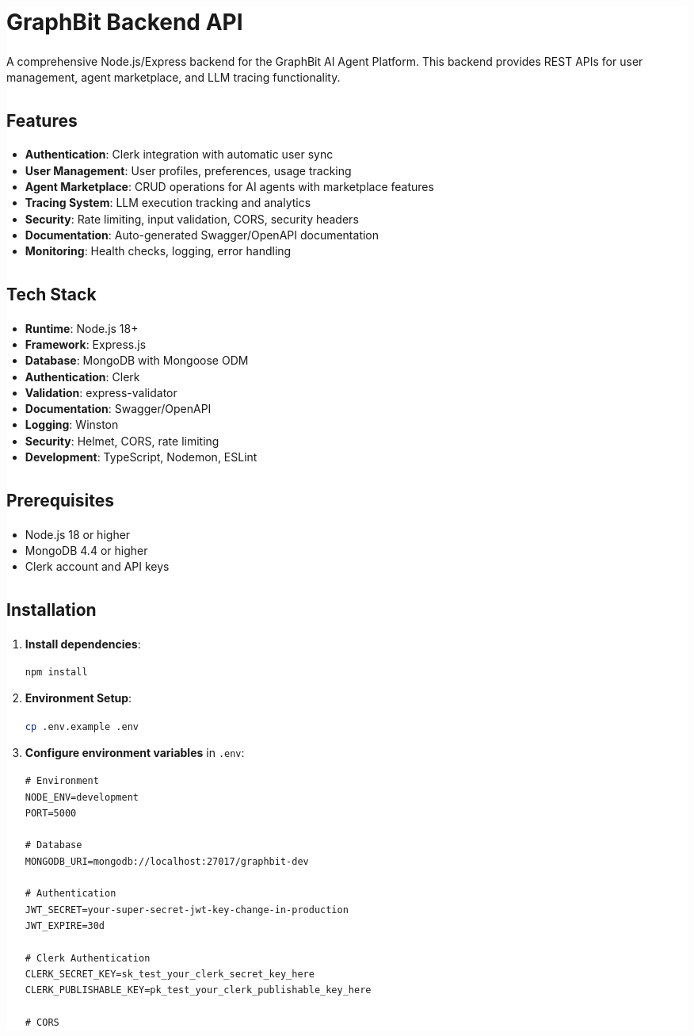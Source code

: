 # GraphBit Backend API

A comprehensive Node.js/Express backend for the GraphBit AI Agent Platform. This backend provides REST APIs for user management, agent marketplace, and LLM tracing functionality.

## Features

- **Authentication**: Clerk integration with automatic user sync
- **User Management**: User profiles, preferences, usage tracking
- **Agent Marketplace**: CRUD operations for AI agents with marketplace features
- **Tracing System**: LLM execution tracking and analytics
- **Security**: Rate limiting, input validation, CORS, security headers
- **Documentation**: Auto-generated Swagger/OpenAPI documentation
- **Monitoring**: Health checks, logging, error handling

## Tech Stack

- **Runtime**: Node.js 18+
- **Framework**: Express.js
- **Database**: MongoDB with Mongoose ODM
- **Authentication**: Clerk
- **Validation**: express-validator
- **Documentation**: Swagger/OpenAPI
- **Logging**: Winston
- **Security**: Helmet, CORS, rate limiting
- **Development**: TypeScript, Nodemon, ESLint

## Prerequisites

- Node.js 18 or higher
- MongoDB 4.4 or higher
- Clerk account and API keys

## Installation

1. **Install dependencies**:
   ```bash
   npm install
   ```

2. **Environment Setup**:
   ```bash
   cp .env.example .env
   ```

3. **Configure environment variables** in `.env`:
   ```env
   # Environment
   NODE_ENV=development
   PORT=5000

   # Database
   MONGODB_URI=mongodb://localhost:27017/graphbit-dev

   # Authentication
   JWT_SECRET=your-super-secret-jwt-key-change-in-production
   JWT_EXPIRE=30d

   # Clerk Authentication
   CLERK_SECRET_KEY=sk_test_your_clerk_secret_key_here
   CLERK_PUBLISHABLE_KEY=pk_test_your_clerk_publishable_key_here

   # CORS
   ```